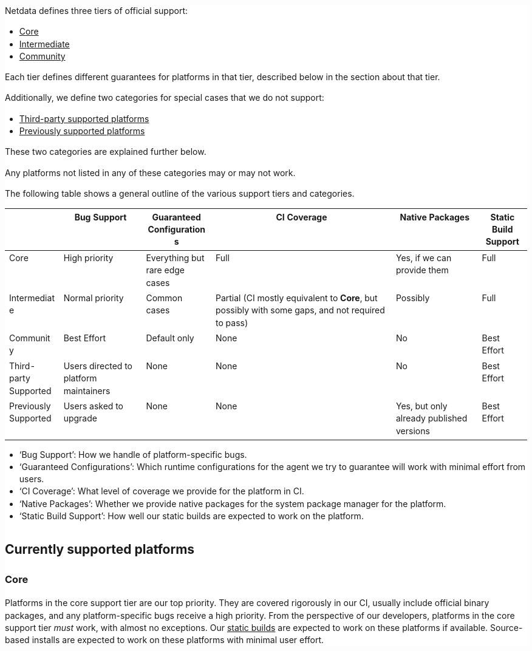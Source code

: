 

Netdata defines three tiers of official support:

- [Core](#core)
- [Intermediate](#intermediate)
- [Community](#community)

Each tier defines different guarantees for platforms in that tier, described below in the section about that tier.

Additionally, we define two categories for special cases that we do not support:

- [Third-party supported platforms](#third-party-supported-platforms)
- [Previously supported platforms](#previously-supported-platforms)

These two categories are explained further below.

Any platforms not listed in any of these categories may or may not work.

The following table shows a general outline of the various support tiers and categories.

|                       | Bug Support                            | Guaranteed Configurations      | CI Coverage                                                                                       | Native Packages                          | Static Build Support |
|-----------------------|----------------------------------------|--------------------------------|---------------------------------------------------------------------------------------------------|------------------------------------------|----------------------|
| Core                  | High priority                          | Everything but rare edge cases | Full                                                                                              | Yes, if we can provide them              | Full                 |
| Intermediate          | Normal priority                        | Common cases                   | Partial (CI mostly equivalent to **Core**, but possibly with some gaps, and not required to pass) | Possibly                                 | Full                 |
| Community             | Best Effort                            | Default only                   | None                                                                                              | No                                       | Best Effort          |
| Third-party Supported | Users directed to platform maintainers | None                           | None                                                                                              | No                                       | Best Effort          |
| Previously Supported  | Users asked to upgrade                 | None                           | None                                                                                              | Yes, but only already published versions | Best Effort          |

- ‘Bug Support’: How we handle of platform-specific bugs.
- ‘Guaranteed Configurations’: Which runtime configurations for the agent we try to guarantee will work with minimal
  effort from users.
- ‘CI Coverage’: What level of coverage we provide for the platform in CI.
- ‘Native Packages’: Whether we provide native packages for the system package manager for the platform.
- ‘Static Build Support’: How well our static builds are expected to work on the platform.

## Currently supported platforms

### Core

Platforms in the core support tier are our top priority. They are covered rigorously in our CI, usually
include official binary packages, and any platform-specific bugs receive a high priority. From the perspective
of our developers, platforms in the core support tier _must_ work, with almost no exceptions.
Our [static builds](#static-builds) are expected to work on these platforms if available. Source-based installs are
expected
to work on these platforms with minimal user effort.

